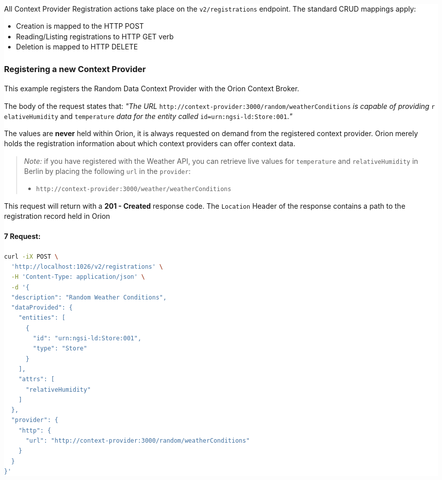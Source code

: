 All Context Provider Registration actions take place on the `v2/registrations` endpoint. The standard CRUD mappings
apply:

-   Creation is mapped to the HTTP POST
-   Reading/Listing registrations to HTTP GET verb
-   Deletion is mapped to HTTP DELETE

### Registering a new Context Provider

This example registers the Random Data Context Provider with the Orion Context Broker.

The body of the request states that: _"The URL_ `http://context-provider:3000/random/weatherConditions` _is capable of
providing_ `relativeHumidity` and `temperature` _data for the entity called_ `id=urn:ngsi-ld:Store:001`._"_

The values are **never** held within Orion, it is always requested on demand from the registered context provider. Orion
merely holds the registration information about which context providers can offer context data.

> _Note:_ if you have registered with the Weather API, you can retrieve live values for `temperature` and
> `relativeHumidity` in Berlin by placing the following `url` in the `provider`:
>
> -   `http://context-provider:3000/weather/weatherConditions`

This request will return with a **201 - Created** response code. The `Location` Header of the response contains a path
to the registration record held in Orion

#### 7 Request:

```bash
curl -iX POST \
  'http://localhost:1026/v2/registrations' \
  -H 'Content-Type: application/json' \
  -d '{
  "description": "Random Weather Conditions",
  "dataProvided": {
    "entities": [
      {
        "id": "urn:ngsi-ld:Store:001",
        "type": "Store"
      }
    ],
    "attrs": [
      "relativeHumidity"
    ]
  },
  "provider": {
    "http": {
      "url": "http://context-provider:3000/random/weatherConditions"
    }
  }
}'
```
